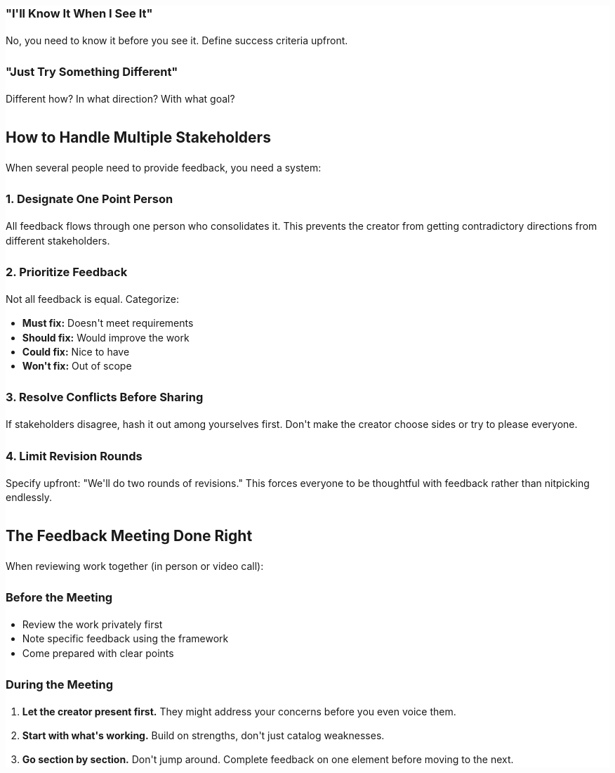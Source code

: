 ### "I'll Know It When I See It"

No, you need to know it before you see it. Define success criteria upfront.

### "Just Try Something Different"

Different how? In what direction? With what goal?

## How to Handle Multiple Stakeholders

When several people need to provide feedback, you need a system:

### 1. Designate One Point Person

All feedback flows through one person who consolidates it. This prevents the creator from getting contradictory directions from different stakeholders.

### 2. Prioritize Feedback

Not all feedback is equal. Categorize:
- **Must fix:** Doesn't meet requirements
- **Should fix:** Would improve the work
- **Could fix:** Nice to have
- **Won't fix:** Out of scope

### 3. Resolve Conflicts Before Sharing

If stakeholders disagree, hash it out among yourselves first. Don't make the creator choose sides or try to please everyone.

### 4. Limit Revision Rounds

Specify upfront: "We'll do two rounds of revisions." This forces everyone to be thoughtful with feedback rather than nitpicking endlessly.

## The Feedback Meeting Done Right

When reviewing work together (in person or video call):

### Before the Meeting

- Review the work privately first
- Note specific feedback using the framework
- Come prepared with clear points

### During the Meeting

1. **Let the creator present first.** They might address your concerns before you even voice them.

2. **Start with what's working.** Build on strengths, don't just catalog weaknesses.

3. **Go section by section.** Don't jump around. Complete feedback on one element before moving to the next.
